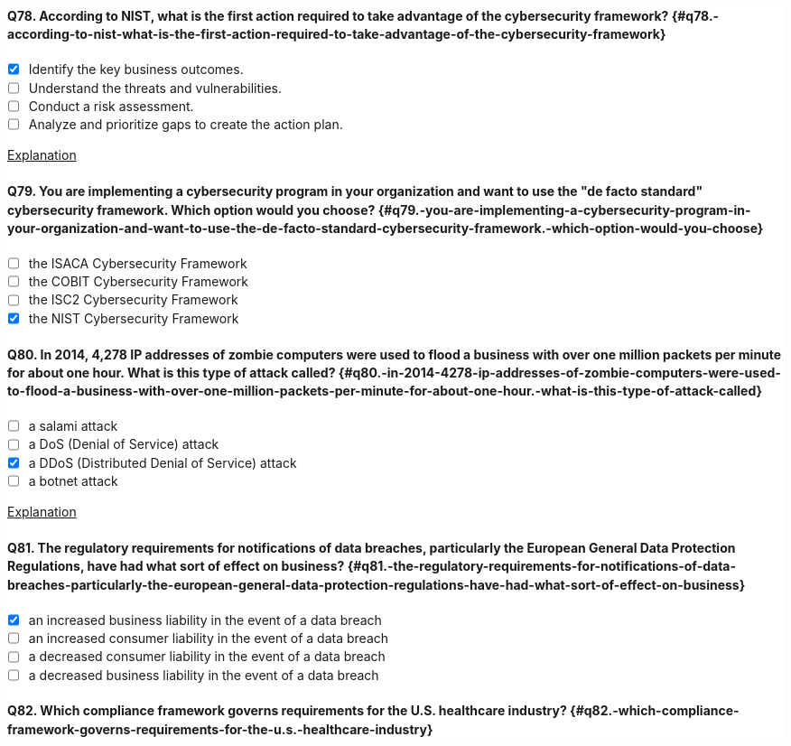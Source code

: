 #### Q78. According to NIST, what is the first action required to take advantage of the cybersecurity framework? {#q78.-according-to-nist-what-is-the-first-action-required-to-take-advantage-of-the-cybersecurity-framework}

- [x] Identify the key business outcomes.
- [ ] Understand the threats and vulnerabilities.
- [ ] Conduct a risk assessment.
- [ ] Analyze and prioritize gaps to create the action plan.

[Explanation](https://www.cybersaint.io/blog/six-steps-of-the-nist-risk-management-framework)

#### Q79. You are implementing a cybersecurity program in your organization and want to use the "de facto standard" cybersecurity framework. Which option would you choose? {#q79.-you-are-implementing-a-cybersecurity-program-in-your-organization-and-want-to-use-the-de-facto-standard-cybersecurity-framework.-which-option-would-you-choose}

- [ ] the ISACA Cybersecurity Framework
- [ ] the COBIT Cybersecurity Framework
- [ ] the ISC2 Cybersecurity Framework
- [x] the NIST Cybersecurity Framework

#### Q80. In 2014, 4,278 IP addresses of zombie computers were used to flood a business with over one million packets per minute for about one hour. What is this type of attack called? {#q80.-in-2014-4278-ip-addresses-of-zombie-computers-were-used-to-flood-a-business-with-over-one-million-packets-per-minute-for-about-one-hour.-what-is-this-type-of-attack-called}

- [ ] a salami attack
- [ ] a DoS (Denial of Service) attack
- [x] a DDoS (Distributed Denial of Service) attack
- [ ] a botnet attack

[Explanation](https://www.forbes.com/sites/parmyolson/2014/11/20/the-largest-cyber-attack-in-history-has-been-hitting-hong-kong-sites/?sh=56e071cd38f6)

#### Q81. The regulatory requirements for notifications of data breaches, particularly the European General Data Protection Regulations, have had what sort of effect on business? {#q81.-the-regulatory-requirements-for-notifications-of-data-breaches-particularly-the-european-general-data-protection-regulations-have-had-what-sort-of-effect-on-business}

- [x] an increased business liability in the event of a data breach
- [ ] an increased consumer liability in the event of a data breach
- [ ] a decreased consumer liability in the event of a data breach
- [ ] a decreased business liability in the event of a data breach

#### Q82. Which compliance framework governs requirements for the U.S. healthcare industry? {#q82.-which-compliance-framework-governs-requirements-for-the-u.s.-healthcare-industry}

